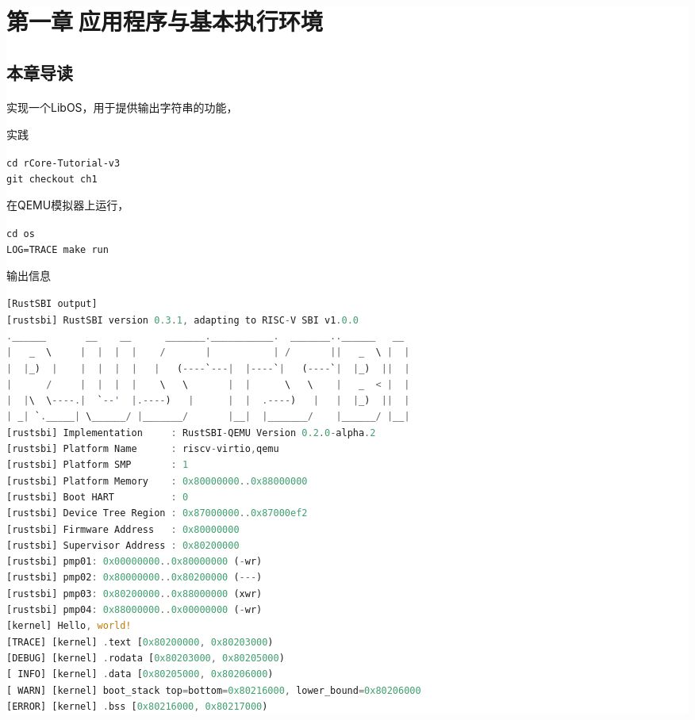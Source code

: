 # 第一章 应用程序与基本执行环境



## 本章导读



实现一个LibOS，用于提供输出字符串的功能，

实践

```
cd rCore-Tutorial-v3
git checkout ch1
```

在QEMU模拟器上运行，

```
cd os
LOG=TRACE make run
```

输出信息

```rust
[RustSBI output]
[rustsbi] RustSBI version 0.3.1, adapting to RISC-V SBI v1.0.0
.______       __    __      _______.___________.  _______..______   __
|   _  \     |  |  |  |    /       |           | /       ||   _  \ |  |
|  |_)  |    |  |  |  |   |   (----`---|  |----`|   (----`|  |_)  ||  |
|      /     |  |  |  |    \   \       |  |      \   \    |   _  < |  |
|  |\  \----.|  `--'  |.----)   |      |  |  .----)   |   |  |_)  ||  |
| _| `._____| \______/ |_______/       |__|  |_______/    |______/ |__|
[rustsbi] Implementation     : RustSBI-QEMU Version 0.2.0-alpha.2
[rustsbi] Platform Name      : riscv-virtio,qemu
[rustsbi] Platform SMP       : 1
[rustsbi] Platform Memory    : 0x80000000..0x88000000
[rustsbi] Boot HART          : 0
[rustsbi] Device Tree Region : 0x87000000..0x87000ef2
[rustsbi] Firmware Address   : 0x80000000
[rustsbi] Supervisor Address : 0x80200000
[rustsbi] pmp01: 0x00000000..0x80000000 (-wr)
[rustsbi] pmp02: 0x80000000..0x80200000 (---)
[rustsbi] pmp03: 0x80200000..0x88000000 (xwr)
[rustsbi] pmp04: 0x88000000..0x00000000 (-wr)
[kernel] Hello, world!
[TRACE] [kernel] .text [0x80200000, 0x80203000)
[DEBUG] [kernel] .rodata [0x80203000, 0x80205000)
[ INFO] [kernel] .data [0x80205000, 0x80206000)
[ WARN] [kernel] boot_stack top=bottom=0x80216000, lower_bound=0x80206000
[ERROR] [kernel] .bss [0x80216000, 0x80217000)
```
